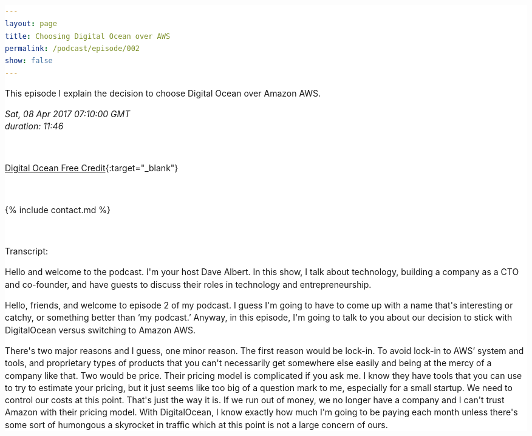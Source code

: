 ```yaml
---
layout: page
title: Choosing Digital Ocean over AWS
permalink: /podcast/episode/002
show: false
---
```



This episode I explain the decision to choose Digital Ocean over Amazon AWS.  

<div class="podcast-episode">
    <i>Sat, 08 Apr 2017 07:10:00 GMT</i><br />
    <i>duration: 11:46</i>
    <audio src="https://s3-eu-west-1.amazonaws.com/podcast.dave-albert.com/002-Dave-Albert-Show.mp3" controls="controls">
    Your browser does not support the audio element.
    </audio>
</div>

&nbsp;

[Digital Ocean Free Credit](https://m.do.co/c/16b16e2a7fb9){:target="_blank"}

&nbsp;

{% include contact.md %}

&nbsp;

Transcript:

Hello and welcome to the podcast. I'm your host Dave Albert. In this show, I talk about technology, building a company as a CTO and co-founder, and have guests to discuss their roles in technology and entrepreneurship.

Hello, friends, and welcome to episode 2 of my podcast. I guess I'm going to have to come up with a name that's interesting or catchy, or something better than ‘my podcast.’ Anyway, in this episode, I'm going to talk to you about our decision to stick with DigitalOcean versus switching to Amazon AWS. 

There's two major reasons and I guess, one minor reason. The first reason would be lock-in. To avoid lock-in to AWS’ system and tools, and proprietary types of products that you can't necessarily get somewhere else easily and being at the mercy of a company like that. Two would be price. Their pricing model is complicated if you ask me. I know they have tools that you can use to try to estimate your pricing, but it just seems like too big of a question mark to me, especially for a small startup. We need to control our costs at this point. That's just the way it is. If we run out of money, we no longer have a company and I can't trust Amazon with their pricing model. With DigitalOcean, I know exactly how much I'm going to be paying each month unless there's some sort of humongous a skyrocket in traffic which at this point is not a large concern of ours.
